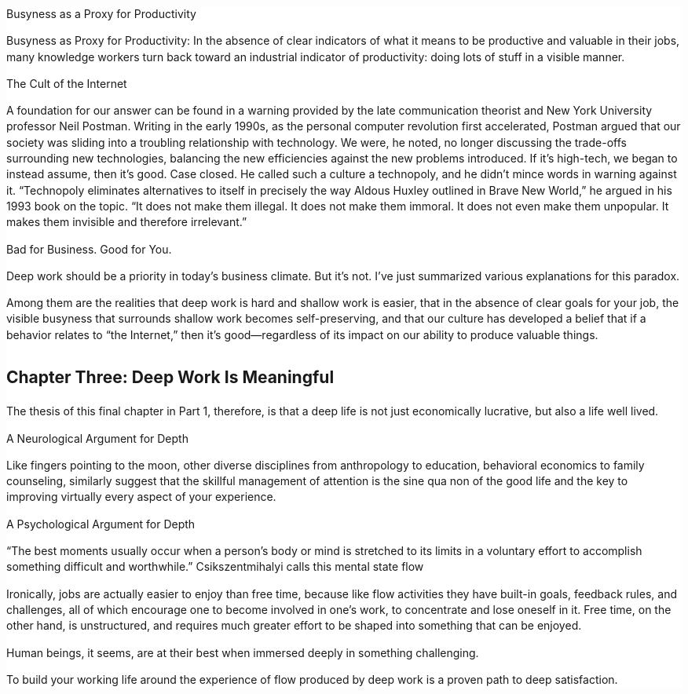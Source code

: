 Busyness as a Proxy for Productivity   

Busyness as Proxy for Productivity: In the absence of clear indicators of what it means to be productive and valuable in their jobs, many knowledge workers turn back toward an industrial indicator of productivity: doing lots of stuff in a visible manner.   

The Cult of the Internet   

A foundation for our answer can be found in a warning provided by the late communication theorist and New York University professor Neil Postman. Writing in the early 1990s, as the personal computer revolution first accelerated, Postman argued that our society was sliding into a troubling relationship with technology. We were, he noted, no longer discussing the trade-offs surrounding new technologies, balancing the new efficiencies against the new problems introduced. If it’s high-tech, we began to instead assume, then it’s good. Case closed. He called such a culture a technopoly, and he didn’t mince words in warning against it. “Technopoly eliminates alternatives to itself in precisely the way Aldous Huxley outlined in Brave New World,” he argued in his 1993 book on the topic. “It does not make them illegal. It does not make them immoral. It does not even make them unpopular. It makes them invisible and therefore irrelevant.”   

Bad for Business. Good for You.   

Deep work should be a priority in today’s business climate. But it’s not. I’ve just summarized various explanations for this paradox.   

Among them are the realities that deep work is hard and shallow work is easier, that in the absence of clear goals for your job, the visible busyness that surrounds shallow work becomes self-preserving, and that our culture has developed a belief that if a behavior relates to “the Internet,” then it’s good—regardless of its impact on our ability to produce valuable things.   

## Chapter Three: Deep Work Is Meaningful   

The thesis of this final chapter in Part 1, therefore, is that a deep life is not just economically lucrative, but also a life well lived.   

A Neurological Argument for Depth   

Like fingers pointing to the moon, other diverse disciplines from anthropology to education, behavioral economics to family counseling, similarly suggest that the skillful management of attention is the sine qua non of the good life and the key to improving virtually every aspect of your experience.   

A Psychological Argument for Depth   

“The best moments usually occur when a person’s body or mind is stretched to its limits in a voluntary effort to accomplish something difficult and worthwhile.” Csikszentmihalyi calls this mental state flow   

Ironically, jobs are actually easier to enjoy than free time, because like flow activities they have built-in goals, feedback rules, and challenges, all of which encourage one to become involved in one’s work, to concentrate and lose oneself in it. Free time, on the other hand, is unstructured, and requires much greater effort to be shaped into something that can be enjoyed.   

Human beings, it seems, are at their best when immersed deeply in something challenging.   

To build your working life around the experience of flow produced by deep work is a proven path to deep satisfaction.   
